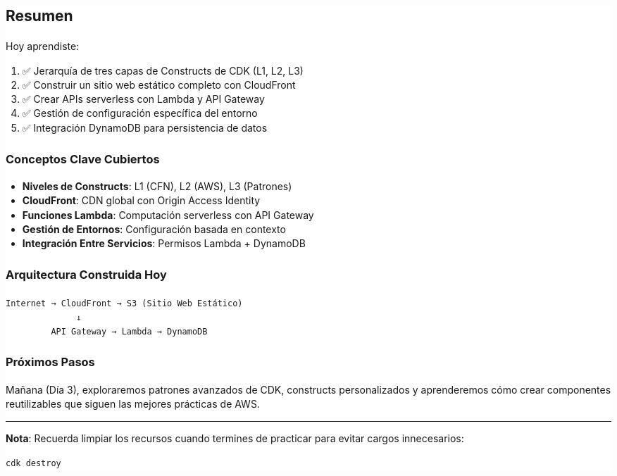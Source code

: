 ## Resumen

Hoy aprendiste:

1. ✅ Jerarquía de tres capas de Constructs de CDK (L1, L2, L3)
2. ✅ Construir un sitio web estático completo con CloudFront
3. ✅ Crear APIs serverless con Lambda y API Gateway
4. ✅ Gestión de configuración específica del entorno
5. ✅ Integración DynamoDB para persistencia de datos

### Conceptos Clave Cubiertos

- **Niveles de Constructs**: L1 (CFN), L2 (AWS), L3 (Patrones)
- **CloudFront**: CDN global con Origin Access Identity
- **Funciones Lambda**: Computación serverless con API Gateway
- **Gestión de Entornos**: Configuración basada en contexto
- **Integración Entre Servicios**: Permisos Lambda + DynamoDB

### Arquitectura Construida Hoy

```
Internet → CloudFront → S3 (Sitio Web Estático)
              ↓
         API Gateway → Lambda → DynamoDB
```

### Próximos Pasos

Mañana (Día 3), exploraremos patrones avanzados de CDK, constructs personalizados y aprenderemos cómo crear componentes reutilizables que siguen las mejores prácticas de AWS.

---

**Nota**: Recuerda limpiar los recursos cuando termines de practicar para evitar cargos innecesarios:

```bash
cdk destroy
```